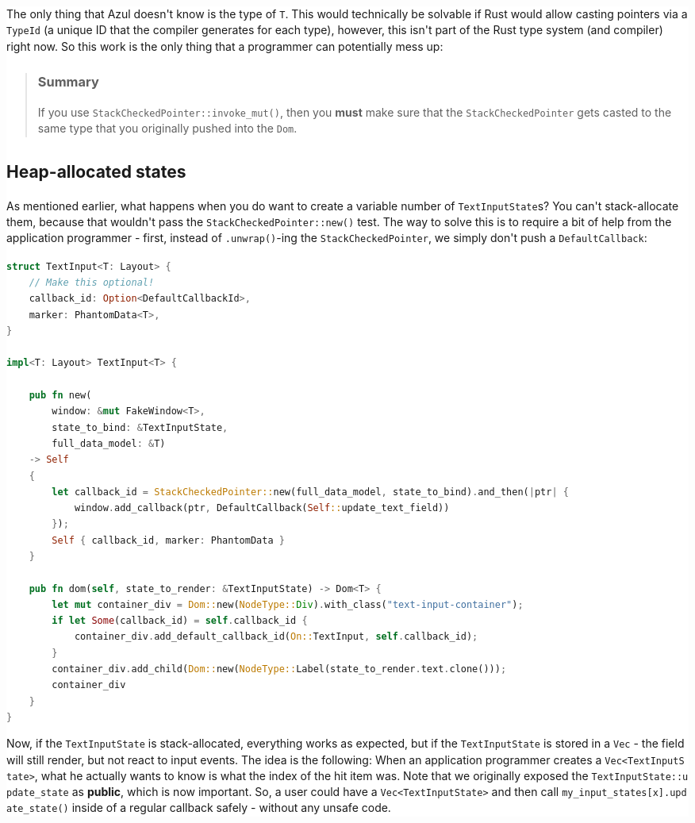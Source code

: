 The only thing that Azul doesn't know is the type of `T`. This would technically be solvable if Rust
would allow casting pointers via a `TypeId` (a unique ID that the compiler generates for each type), 
however, this isn't part of the Rust type system (and compiler) right now. So this work is the only
thing that a programmer can potentially mess up:

> ### Summary
> If you use `StackCheckedPointer::invoke_mut()`, then you **must** make sure that the 
> `StackCheckedPointer` gets casted to the same type that you originally pushed into the `Dom`.

## Heap-allocated states

As mentioned earlier, what happens when you do want to create a variable number of `TextInputState`s?
You can't stack-allocate them, because that wouldn't pass the `StackCheckedPointer::new()` test. The way
to solve this is to require a bit of help from the application programmer - first, instead of `.unwrap()`-ing the `StackCheckedPointer`, we simply don't push a `DefaultCallback`:

```rust
struct TextInput<T: Layout> {
    // Make this optional!
    callback_id: Option<DefaultCallbackId>,
    marker: PhantomData<T>,
}

impl<T: Layout> TextInput<T> {

    pub fn new(
        window: &mut FakeWindow<T>, 
        state_to_bind: &TextInputState, 
        full_data_model: &T) 
    -> Self 
    {
        let callback_id = StackCheckedPointer::new(full_data_model, state_to_bind).and_then(|ptr| {
            window.add_callback(ptr, DefaultCallback(Self::update_text_field))
        });
        Self { callback_id, marker: PhantomData }
    }

    pub fn dom(self, state_to_render: &TextInputState) -> Dom<T> {
        let mut container_div = Dom::new(NodeType::Div).with_class("text-input-container");
        if let Some(callback_id) = self.callback_id {
            container_div.add_default_callback_id(On::TextInput, self.callback_id);
        }
        container_div.add_child(Dom::new(NodeType::Label(state_to_render.text.clone()));
        container_div
    }
}
```

Now, if the `TextInputState` is stack-allocated, everything works as expected, but if the `TextInputState`
is stored in a `Vec` - the field will still render, but not react to input events. The idea is the following:
When an application programmer creates a `Vec<TextInputState>`, what he actually wants to know is what the 
index of the hit item was. Note that we originally exposed the `TextInputState::update_state` as **public**,
which is now important. So, a user could have a `Vec<TextInputState>` and then call 
`my_input_states[x].update_state()` inside of a regular callback safely - without any unsafe code.
